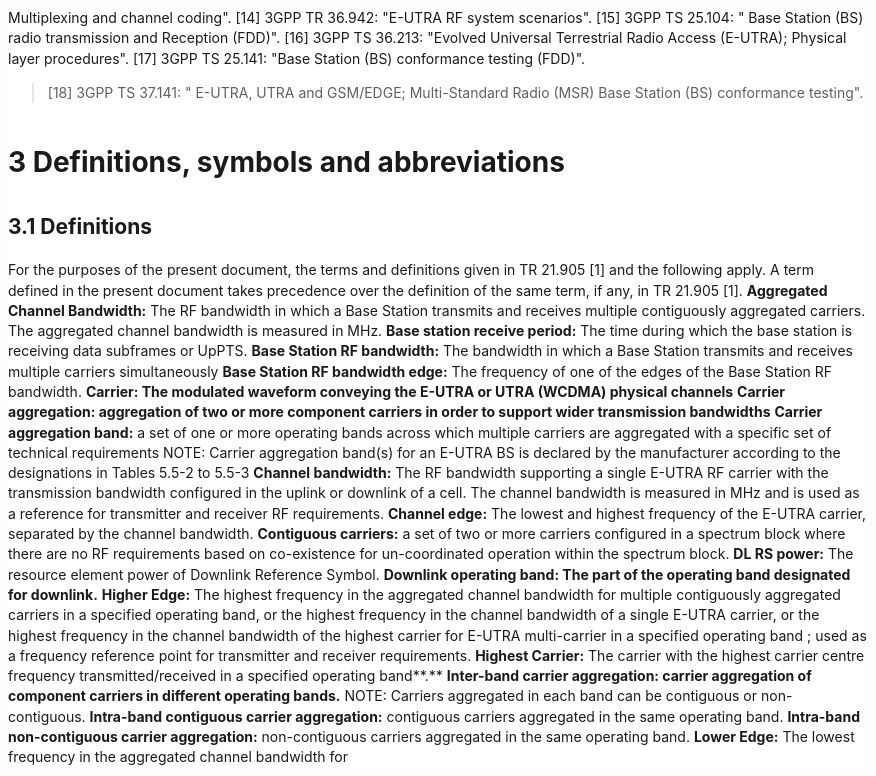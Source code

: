 Multiplexing and channel coding\".
[14] 3GPP TR 36.942: \"E-UTRA RF system scenarios\".
[15] 3GPP TS 25.104: \" Base Station (BS) radio transmission and Reception
(FDD)\".
[16] 3GPP TS 36.213: \"Evolved Universal Terrestrial Radio Access (E-UTRA);
Physical layer procedures\".
[17] 3GPP TS 25.141: \"Base Station (BS) conformance testing (FDD)\".
> [18] 3GPP TS 37.141: \" E-UTRA, UTRA and GSM/EDGE; Multi-Standard Radio
> (MSR) Base Station (BS) conformance testing\".
# 3 Definitions, symbols and abbreviations
## 3.1 Definitions
For the purposes of the present document, the terms and definitions given in
TR 21.905 [1] and the following apply. A term defined in the present document
takes precedence over the definition of the same term, if any, in TR 21.905
[1].
**Aggregated Channel Bandwidth:** The RF bandwidth in which a Base Station
transmits and receives multiple contiguously aggregated carriers. The
aggregated channel bandwidth is measured in MHz.
**Base station receive period:** The time during which the base station is
receiving data subframes or UpPTS.
**Base Station RF bandwidth:** The bandwidth in which a Base Station transmits
and receives multiple carriers simultaneously
**Base Station RF bandwidth edge:** The frequency of one of the edges of the
Base Station RF bandwidth.
**Carrier: The modulated waveform conveying the E-UTRA or UTRA (WCDMA)
physical channels**
**Carrier aggregation: aggregation of two or more component carriers in order
to support wider transmission bandwidths**
**Carrier aggregation band:** a set of one or more operating bands across
which multiple carriers are aggregated with a specific set of technical
requirements
NOTE: Carrier aggregation band(s) for an E-UTRA BS is declared by the
manufacturer according to the designations in Tables 5.5-2 to 5.5-3
**Channel bandwidth:** The RF bandwidth supporting a single E-UTRA RF carrier
with the transmission bandwidth configured in the uplink or downlink of a
cell. The channel bandwidth is measured in MHz and is used as a reference for
transmitter and receiver RF requirements.
**Channel edge:** The lowest and highest frequency of the E-UTRA carrier,
separated by the channel bandwidth.
**Contiguous carriers:** a set of two or more carriers configured in a
spectrum block where there are no RF requirements based on co-existence for
un-coordinated operation within the spectrum block.
**DL RS power:** The resource element power of Downlink Reference Symbol.
**Downlink operating band: The part of the operating band designated for
downlink.**
**Higher Edge:** The highest frequency in the aggregated channel bandwidth for
multiple contiguously aggregated carriers in a specified operating band, or
the highest frequency in the channel bandwidth of a single E-UTRA carrier, or
the highest frequency in the channel bandwidth of the highest carrier for
E-UTRA multi-carrier in a specified operating band ; used as a frequency
reference point for transmitter and receiver requirements.
**Highest Carrier:** The carrier with the highest carrier centre frequency
transmitted/received in a specified operating band**.**
**Inter-band carrier aggregation: carrier aggregation of component carriers in
different operating bands.**
NOTE: Carriers aggregated in each band can be contiguous or non-contiguous.
**Intra-band contiguous carrier aggregation:** contiguous carriers aggregated
in the same operating band.
**Intra-band non-contiguous carrier aggregation:** non-contiguous carriers
aggregated in the same operating band.
**Lower Edge:** The lowest frequency in the aggregated channel bandwidth for